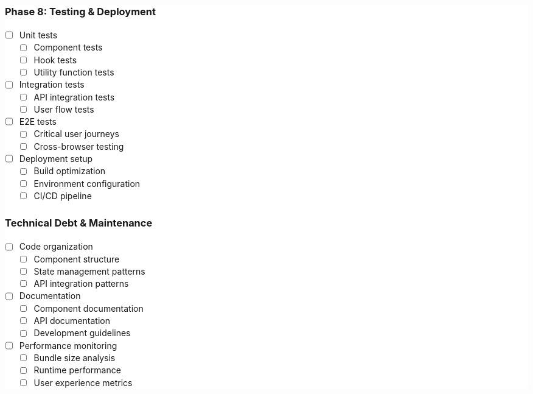 ### Phase 8: Testing & Deployment
- [ ] Unit tests
  - [ ] Component tests
  - [ ] Hook tests
  - [ ] Utility function tests
- [ ] Integration tests
  - [ ] API integration tests
  - [ ] User flow tests
- [ ] E2E tests
  - [ ] Critical user journeys
  - [ ] Cross-browser testing
- [ ] Deployment setup
  - [ ] Build optimization
  - [ ] Environment configuration
  - [ ] CI/CD pipeline

### Technical Debt & Maintenance
- [ ] Code organization
  - [ ] Component structure
  - [ ] State management patterns
  - [ ] API integration patterns
- [ ] Documentation
  - [ ] Component documentation
  - [ ] API documentation
  - [ ] Development guidelines
- [ ] Performance monitoring
  - [ ] Bundle size analysis
  - [ ] Runtime performance
  - [ ] User experience metrics